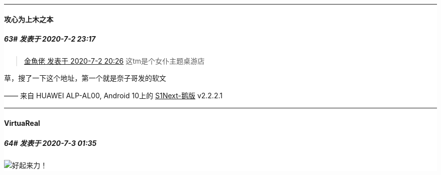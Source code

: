 





*****

####  攻心为上木之本  
##### 63#       发表于 2020-7-2 23:17



<blockquote><a href="httphttps://bbs.saraba1st.com/2b/forum.php?mod=redirect&amp;goto=findpost&amp;pid=48040629&amp;ptid=1945324" target="_blank">金魚佬 发表于 2020-7-2 20:26</a>
这tm是个女仆主题桌游店</blockquote>
草，搜了一下这个地址，第一个就是奈子哥发的软文

—— 来自 HUAWEI ALP-AL00, Android 10上的 [S1Next-鹅版](https://github.com/ykrank/S1-Next/releases) v2.2.2.1







*****

####  VirtuaReal  
##### 64#       发表于 2020-7-3 01:35



<img src="https://static.saraba1st.com/image/smiley/face2017/037.png" referrerpolicy="no-referrer">好起来力！





                                               